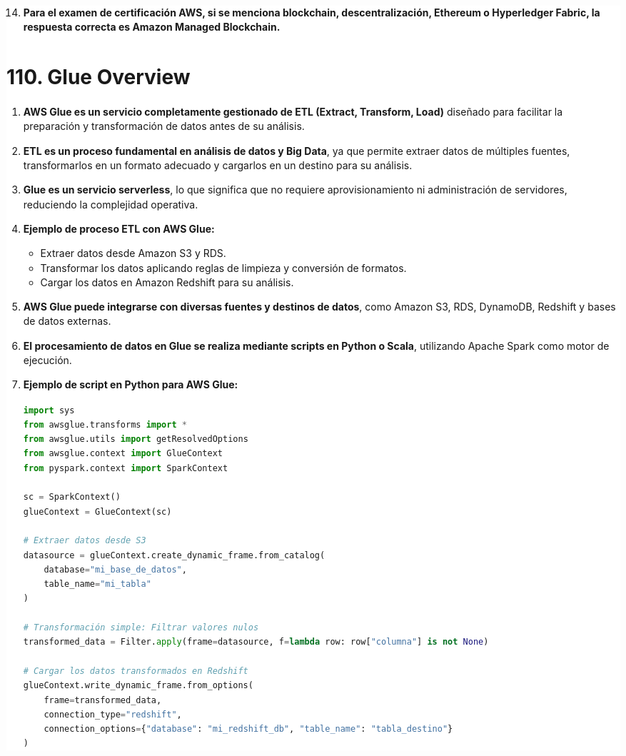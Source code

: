 14. **Para el examen de certificación AWS, si se menciona blockchain, descentralización, Ethereum o Hyperledger Fabric, la respuesta correcta es Amazon Managed Blockchain.**  

# 110. Glue Overview  

1. **AWS Glue es un servicio completamente gestionado de ETL (Extract, Transform, Load)** diseñado para facilitar la preparación y transformación de datos antes de su análisis.  

2. **ETL es un proceso fundamental en análisis de datos y Big Data**, ya que permite extraer datos de múltiples fuentes, transformarlos en un formato adecuado y cargarlos en un destino para su análisis.  

3. **Glue es un servicio serverless**, lo que significa que no requiere aprovisionamiento ni administración de servidores, reduciendo la complejidad operativa.  

4. **Ejemplo de proceso ETL con AWS Glue:**  
   - Extraer datos desde Amazon S3 y RDS.  
   - Transformar los datos aplicando reglas de limpieza y conversión de formatos.  
   - Cargar los datos en Amazon Redshift para su análisis.  

5. **AWS Glue puede integrarse con diversas fuentes y destinos de datos**, como Amazon S3, RDS, DynamoDB, Redshift y bases de datos externas.  

6. **El procesamiento de datos en Glue se realiza mediante scripts en Python o Scala**, utilizando Apache Spark como motor de ejecución.  

7. **Ejemplo de script en Python para AWS Glue:**  
   ```python
   import sys
   from awsglue.transforms import *
   from awsglue.utils import getResolvedOptions
   from awsglue.context import GlueContext
   from pyspark.context import SparkContext

   sc = SparkContext()
   glueContext = GlueContext(sc)

   # Extraer datos desde S3
   datasource = glueContext.create_dynamic_frame.from_catalog(
       database="mi_base_de_datos",
       table_name="mi_tabla"
   )

   # Transformación simple: Filtrar valores nulos
   transformed_data = Filter.apply(frame=datasource, f=lambda row: row["columna"] is not None)

   # Cargar los datos transformados en Redshift
   glueContext.write_dynamic_frame.from_options(
       frame=transformed_data,
       connection_type="redshift",
       connection_options={"database": "mi_redshift_db", "table_name": "tabla_destino"}
   )
   ```  
